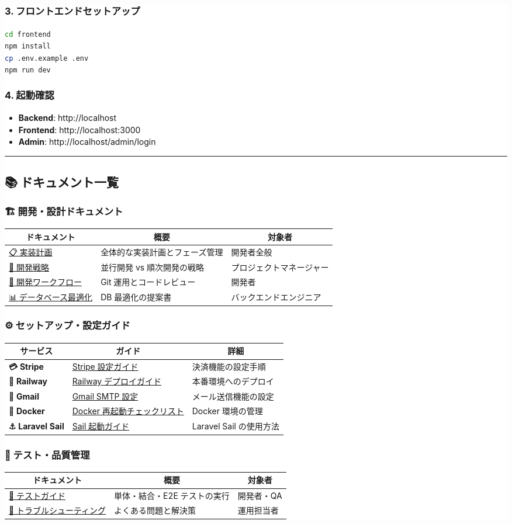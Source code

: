 ### 3. フロントエンドセットアップ

```bash
cd frontend
npm install
cp .env.example .env
npm run dev
```

### 4. 起動確認

- **Backend**: http://localhost
- **Frontend**: http://localhost:3000
- **Admin**: http://localhost/admin/login

---

## 📚 ドキュメント一覧

### 🏗️ 開発・設計ドキュメント

| ドキュメント                                                 | 概要                           | 対象者                   |
| ------------------------------------------------------------ | ------------------------------ | ------------------------ |
| [📋 実装計画](./implementation_plan.md)                      | 全体的な実装計画とフェーズ管理 | 開発者全般               |
| [🎯 開発戦略](./DEVELOPMENT_STRATEGY.md)                     | 並行開発 vs 順次開発の戦略     | プロジェクトマネージャー |
| [🔄 開発ワークフロー](./DEVELOPMENT_WORKFLOW.md)             | Git 運用とコードレビュー       | 開発者                   |
| [📊 データベース最適化](./database_optimization_proposal.md) | DB 最適化の提案書              | バックエンドエンジニア   |

### ⚙️ セットアップ・設定ガイド

| サービス            | ガイド                                                               | 詳細                    |
| ------------------- | -------------------------------------------------------------------- | ----------------------- |
| **💳 Stripe**       | [Stripe 設定ガイド](./backend/STRIPE_SETUP.md)                       | 決済機能の設定手順      |
| **🚀 Railway**      | [Railway デプロイガイド](./RAILWAY_DEPLOYMENT_GUIDE.md)              | 本番環境へのデプロイ    |
| **📧 Gmail**        | [Gmail SMTP 設定](./backend/GMAIL_SETUP_GUIDE.md)                    | メール送信機能の設定    |
| **🐳 Docker**       | [Docker 再起動チェックリスト](./backend/DOCKER_RESTART_CHECKLIST.md) | Docker 環境の管理       |
| **⚓ Laravel Sail** | [Sail 起動ガイド](./backend/SAIL_STARTUP_GUIDE.md)                   | Laravel Sail の使用方法 |

### 🧪 テスト・品質管理

| ドキュメント                                                      | 概要                         | 対象者     |
| ----------------------------------------------------------------- | ---------------------------- | ---------- |
| [🧪 テストガイド](./backend/TESTING.md)                           | 単体・結合・E2E テストの実行 | 開発者・QA |
| [🔧 トラブルシューティング](./backend/RAILWAY_TROUBLESHOOTING.md) | よくある問題と解決策         | 運用担当者 |
